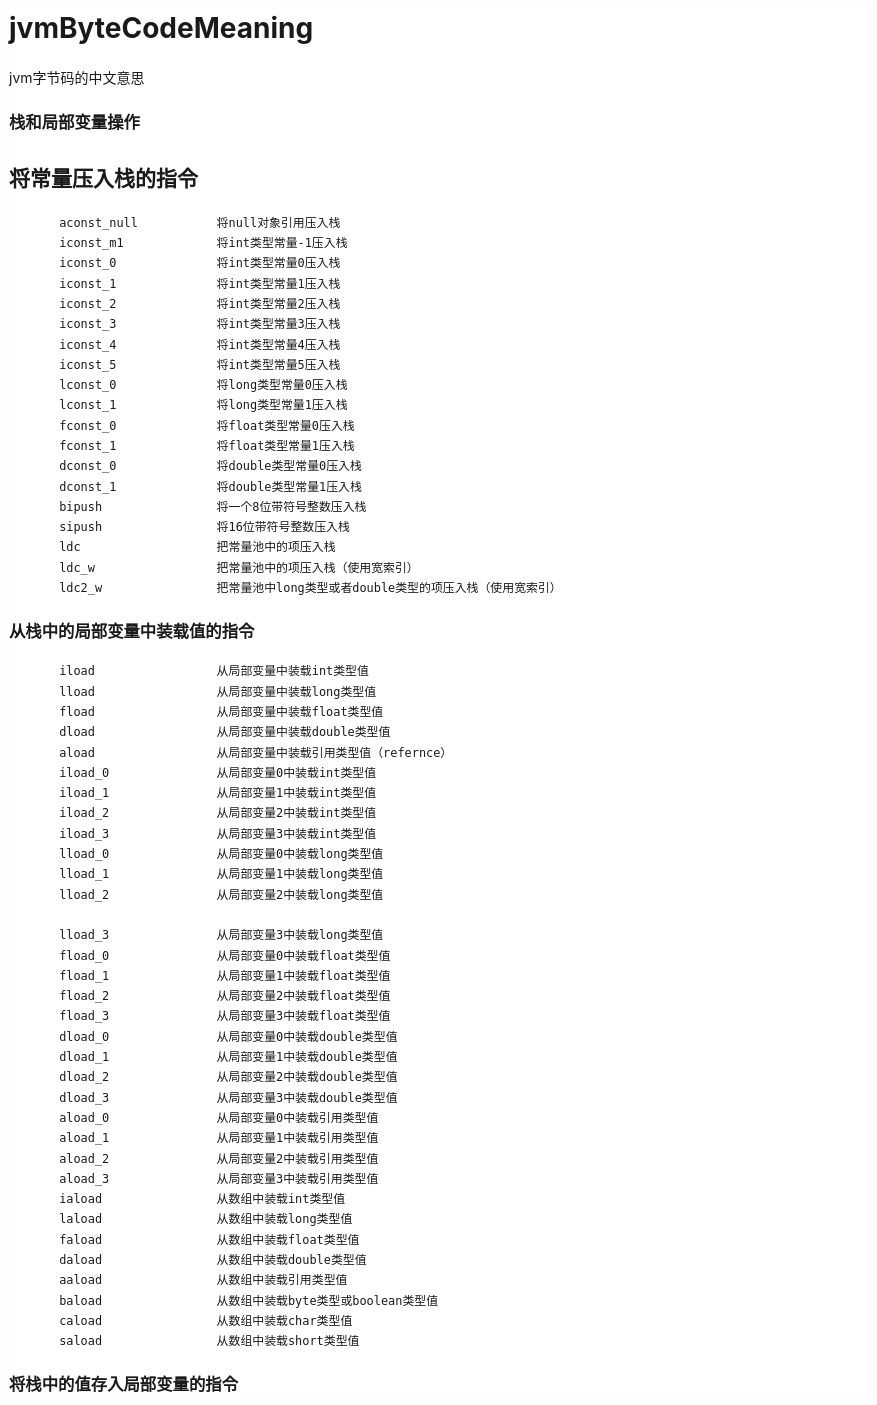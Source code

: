 # jvmByteCodeMeaning
jvm字节码的中文意思

### 栈和局部变量操作 
## 将常量压入栈的指令 
           aconst_null           将null对象引用压入栈 
           iconst_m1             将int类型常量-1压入栈 
           iconst_0              将int类型常量0压入栈 
           iconst_1              将int类型常量1压入栈 
           iconst_2              将int类型常量2压入栈 
           iconst_3              将int类型常量3压入栈 
           iconst_4              将int类型常量4压入栈 
           iconst_5              将int类型常量5压入栈 
           lconst_0              将long类型常量0压入栈 
           lconst_1              将long类型常量1压入栈 
           fconst_0              将float类型常量0压入栈 
           fconst_1              将float类型常量1压入栈 
           dconst_0              将double类型常量0压入栈 
           dconst_1              将double类型常量1压入栈 
           bipush                将一个8位带符号整数压入栈 
           sipush                将16位带符号整数压入栈 
           ldc                   把常量池中的项压入栈 
           ldc_w                 把常量池中的项压入栈（使用宽索引） 
           ldc2_w                把常量池中long类型或者double类型的项压入栈（使用宽索引） 
### 从栈中的局部变量中装载值的指令 
           iload                 从局部变量中装载int类型值 
           lload                 从局部变量中装载long类型值 
           fload                 从局部变量中装载float类型值 
           dload                 从局部变量中装载double类型值 
           aload                 从局部变量中装载引用类型值（refernce） 
           iload_0               从局部变量0中装载int类型值 
           iload_1               从局部变量1中装载int类型值 
           iload_2               从局部变量2中装载int类型值 
           iload_3               从局部变量3中装载int类型值 
           lload_0               从局部变量0中装载long类型值 
           lload_1               从局部变量1中装载long类型值 
           lload_2               从局部变量2中装载long类型值 

           lload_3               从局部变量3中装载long类型值 
           fload_0               从局部变量0中装载float类型值 
           fload_1               从局部变量1中装载float类型值 
           fload_2               从局部变量2中装载float类型值 
           fload_3               从局部变量3中装载float类型值 
           dload_0               从局部变量0中装载double类型值 
           dload_1               从局部变量1中装载double类型值 
           dload_2               从局部变量2中装载double类型值 
           dload_3               从局部变量3中装载double类型值 
           aload_0               从局部变量0中装载引用类型值 
           aload_1               从局部变量1中装载引用类型值 
           aload_2               从局部变量2中装载引用类型值 
           aload_3               从局部变量3中装载引用类型值 
           iaload                从数组中装载int类型值 
           laload                从数组中装载long类型值 
           faload                从数组中装载float类型值 
           daload                从数组中装载double类型值 
           aaload                从数组中装载引用类型值 
           baload                从数组中装载byte类型或boolean类型值 
           caload                从数组中装载char类型值 
           saload                从数组中装载short类型值 
### 将栈中的值存入局部变量的指令 
